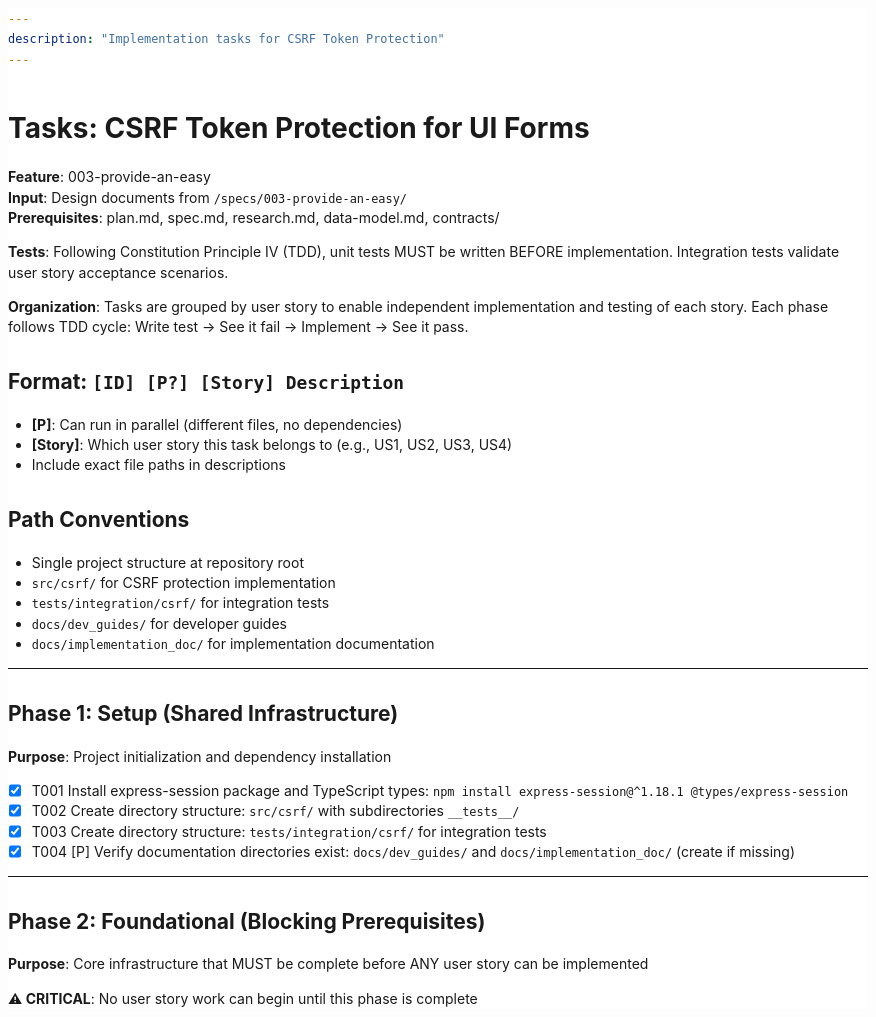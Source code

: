 ```yaml
---
description: "Implementation tasks for CSRF Token Protection"
---
```


# Tasks: CSRF Token Protection for UI Forms

**Feature**: 003-provide-an-easy  
**Input**: Design documents from `/specs/003-provide-an-easy/`  
**Prerequisites**: plan.md, spec.md, research.md, data-model.md, contracts/

**Tests**: Following Constitution Principle IV (TDD), unit tests MUST be written BEFORE implementation. Integration tests validate user story acceptance scenarios.

**Organization**: Tasks are grouped by user story to enable independent implementation and testing of each story. Each phase follows TDD cycle: Write test → See it fail → Implement → See it pass.

## Format: `[ID] [P?] [Story] Description`
- **[P]**: Can run in parallel (different files, no dependencies)
- **[Story]**: Which user story this task belongs to (e.g., US1, US2, US3, US4)
- Include exact file paths in descriptions

## Path Conventions
- Single project structure at repository root
- `src/csrf/` for CSRF protection implementation
- `tests/integration/csrf/` for integration tests
- `docs/dev_guides/` for developer guides
- `docs/implementation_doc/` for implementation documentation

---

## Phase 1: Setup (Shared Infrastructure)

**Purpose**: Project initialization and dependency installation

- [X] T001 Install express-session package and TypeScript types: `npm install express-session@^1.18.1 @types/express-session`
- [X] T002 Create directory structure: `src/csrf/` with subdirectories `__tests__/`
- [X] T003 Create directory structure: `tests/integration/csrf/` for integration tests
- [X] T004 [P] Verify documentation directories exist: `docs/dev_guides/` and `docs/implementation_doc/` (create if missing)

---

## Phase 2: Foundational (Blocking Prerequisites)

**Purpose**: Core infrastructure that MUST be complete before ANY user story can be implemented

**⚠️ CRITICAL**: No user story work can begin until this phase is complete
